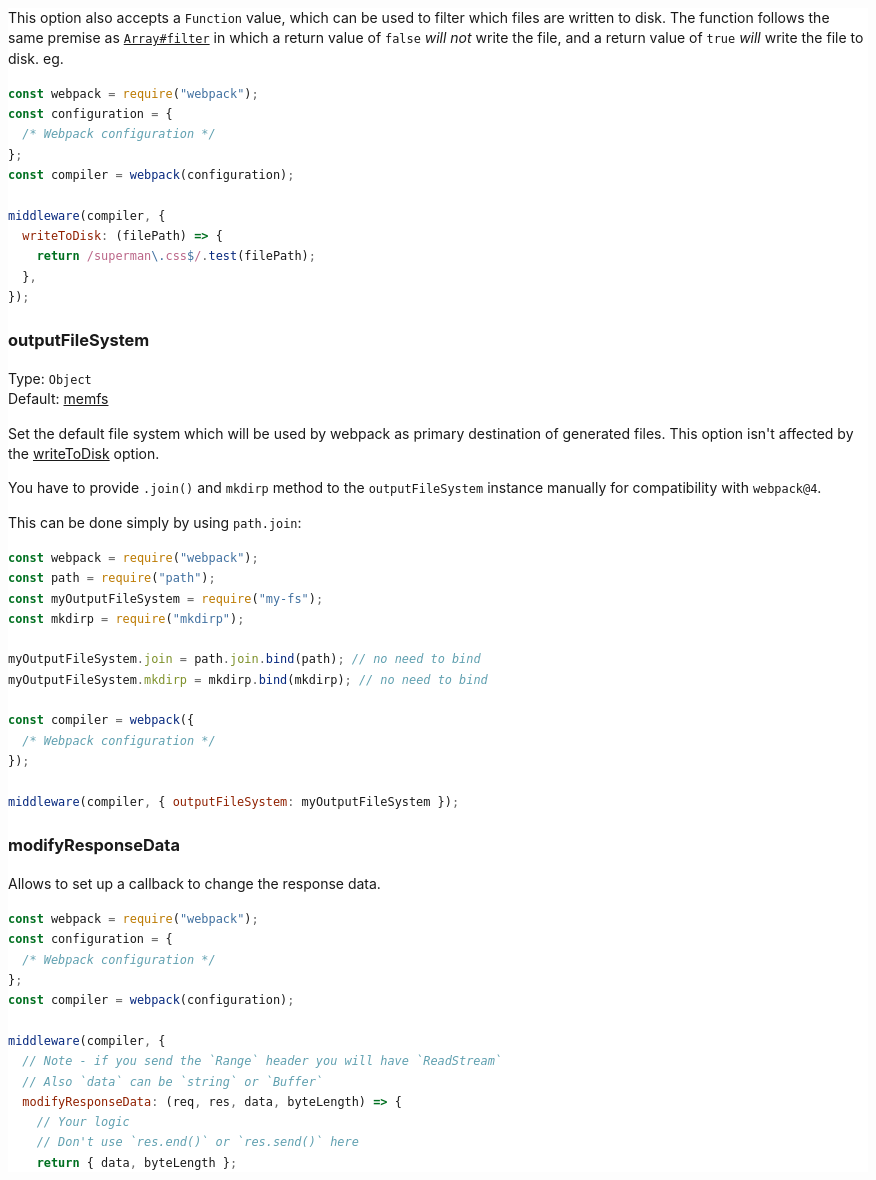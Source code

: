 This option also accepts a `Function` value, which can be used to filter which files are written to disk.
The function follows the same premise as [`Array#filter`](https://developer.mozilla.org/en-US/docs/Web/JavaScript/Reference/Global_Objects/Array/filter) in which a return value of `false` _will not_ write the file, and a return value of `true` _will_ write the file to disk. eg.

```js
const webpack = require("webpack");
const configuration = {
  /* Webpack configuration */
};
const compiler = webpack(configuration);

middleware(compiler, {
  writeToDisk: (filePath) => {
    return /superman\.css$/.test(filePath);
  },
});
```

### outputFileSystem

Type: `Object`  
Default: [memfs](https://github.com/streamich/memfs)

Set the default file system which will be used by webpack as primary destination of generated files.
This option isn't affected by the [writeToDisk](#writeToDisk) option.

You have to provide `.join()` and `mkdirp` method to the `outputFileSystem` instance manually for compatibility with `webpack@4`.

This can be done simply by using `path.join`:

```js
const webpack = require("webpack");
const path = require("path");
const myOutputFileSystem = require("my-fs");
const mkdirp = require("mkdirp");

myOutputFileSystem.join = path.join.bind(path); // no need to bind
myOutputFileSystem.mkdirp = mkdirp.bind(mkdirp); // no need to bind

const compiler = webpack({
  /* Webpack configuration */
});

middleware(compiler, { outputFileSystem: myOutputFileSystem });
```

### modifyResponseData

Allows to set up a callback to change the response data.

```js
const webpack = require("webpack");
const configuration = {
  /* Webpack configuration */
};
const compiler = webpack(configuration);

middleware(compiler, {
  // Note - if you send the `Range` header you will have `ReadStream`
  // Also `data` can be `string` or `Buffer`
  modifyResponseData: (req, res, data, byteLength) => {
    // Your logic
    // Don't use `res.end()` or `res.send()` here
    return { data, byteLength };
```